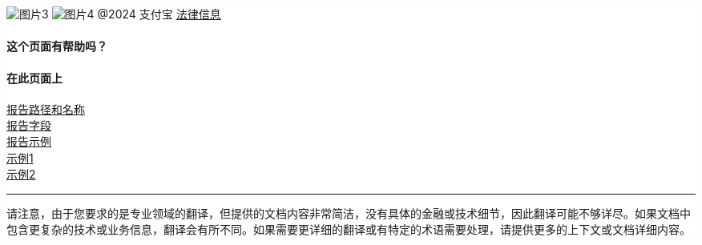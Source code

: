 ![图片3](https://ac.alipay.com/storage/2021/5/20/19b2c126-9442-4f16-8f20-e539b1db482a.png) ![图片4](https://ac.alipay.com/storage/2021/5/20/e9f3f154-dbf0-455f-89f0-b3d4e0c14481.png)
@2024 支付宝 [法律信息](https://global.alipay.com/docs/ac/platform/membership)  
#### 这个页面有帮助吗？  
#### 在此页面上  
[报告路径和名称](#CdJlR "报告路径和名称")  
[报告字段](#cY6B8 "报告字段")  
[报告示例](#xWwEr "报告示例")  
[示例1](#YllMq "示例1")  
[示例2](#VeayW "示例2")  

---

请注意，由于您要求的是专业领域的翻译，但提供的文档内容非常简洁，没有具体的金融或技术细节，因此翻译可能不够详尽。如果文档中包含更复杂的技术或业务信息，翻译会有所不同。如果需要更详细的翻译或有特定的术语需要处理，请提供更多的上下文或文档详细内容。